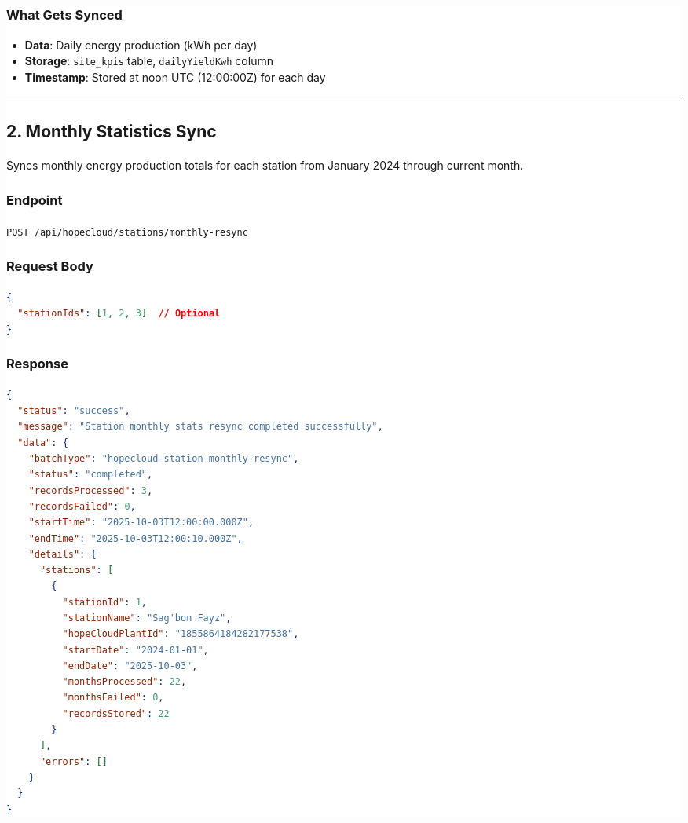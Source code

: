 ### What Gets Synced

- **Data**: Daily energy production (kWh per day)
- **Storage**: `site_kpis` table, `dailyYieldKwh` column
- **Timestamp**: Stored at noon UTC (12:00:00Z) for each day

---

## 2. Monthly Statistics Sync

Syncs monthly energy production totals for each station from January 2024 through current month.

### Endpoint

```
POST /api/hopecloud/stations/monthly-resync
```

### Request Body

```json
{
  "stationIds": [1, 2, 3]  // Optional
}
```

### Response

```json
{
  "status": "success",
  "message": "Station monthly stats resync completed successfully",
  "data": {
    "batchType": "hopecloud-station-monthly-resync",
    "status": "completed",
    "recordsProcessed": 3,
    "recordsFailed": 0,
    "startTime": "2025-10-03T12:00:00.000Z",
    "endTime": "2025-10-03T12:00:10.000Z",
    "details": {
      "stations": [
        {
          "stationId": 1,
          "stationName": "Sag'bon Fayz",
          "hopeCloudPlantId": "1855864184282177538",
          "startDate": "2024-01-01",
          "endDate": "2025-10-03",
          "monthsProcessed": 22,
          "monthsFailed": 0,
          "recordsStored": 22
        }
      ],
      "errors": []
    }
  }
}
```
